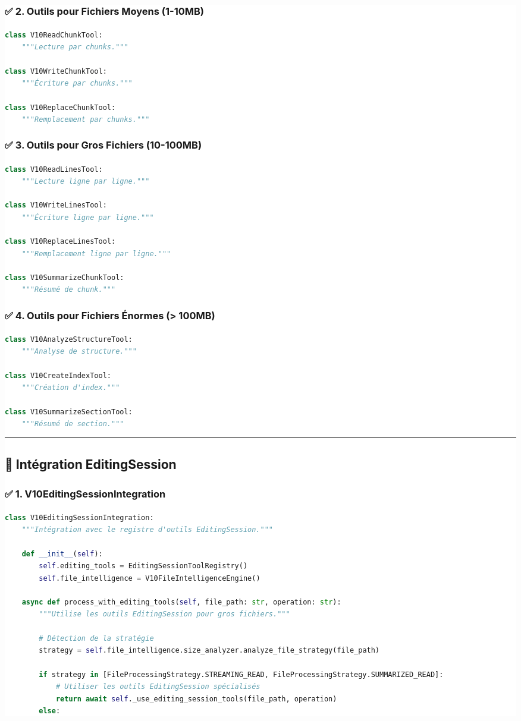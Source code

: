 ### **✅ 2. Outils pour Fichiers Moyens (1-10MB)**
```python
class V10ReadChunkTool:
    """Lecture par chunks."""
    
class V10WriteChunkTool:
    """Écriture par chunks."""
    
class V10ReplaceChunkTool:
    """Remplacement par chunks."""
```

### **✅ 3. Outils pour Gros Fichiers (10-100MB)**
```python
class V10ReadLinesTool:
    """Lecture ligne par ligne."""
    
class V10WriteLinesTool:
    """Écriture ligne par ligne."""
    
class V10ReplaceLinesTool:
    """Remplacement ligne par ligne."""
    
class V10SummarizeChunkTool:
    """Résumé de chunk."""
```

### **✅ 4. Outils pour Fichiers Énormes (> 100MB)**
```python
class V10AnalyzeStructureTool:
    """Analyse de structure."""
    
class V10CreateIndexTool:
    """Création d'index."""
    
class V10SummarizeSectionTool:
    """Résumé de section."""
```

---

## 🔗 **Intégration EditingSession**

### **✅ 1. V10EditingSessionIntegration**
```python
class V10EditingSessionIntegration:
    """Intégration avec le registre d'outils EditingSession."""
    
    def __init__(self):
        self.editing_tools = EditingSessionToolRegistry()
        self.file_intelligence = V10FileIntelligenceEngine()
    
    async def process_with_editing_tools(self, file_path: str, operation: str):
        """Utilise les outils EditingSession pour gros fichiers."""
        
        # Détection de la stratégie
        strategy = self.file_intelligence.size_analyzer.analyze_file_strategy(file_path)
        
        if strategy in [FileProcessingStrategy.STREAMING_READ, FileProcessingStrategy.SUMMARIZED_READ]:
            # Utiliser les outils EditingSession spécialisés
            return await self._use_editing_session_tools(file_path, operation)
        else:
```